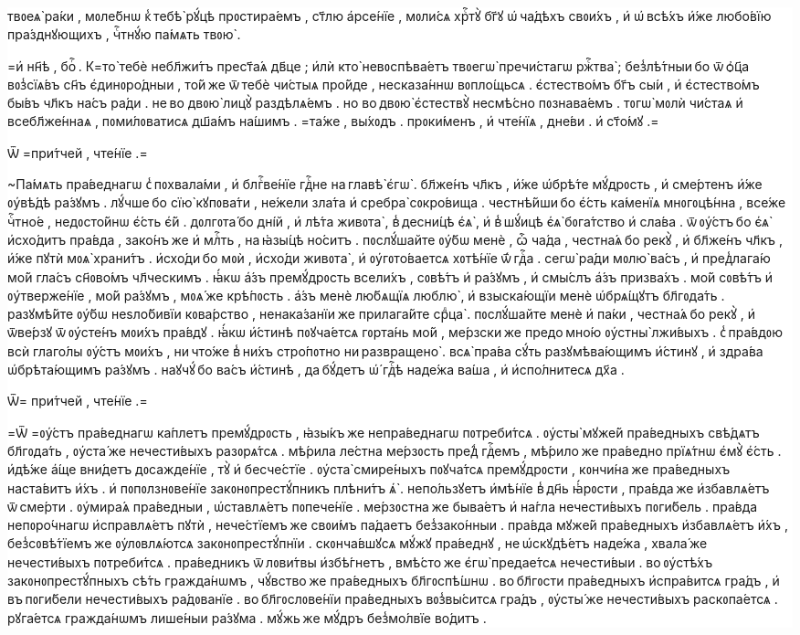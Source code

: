 твᲂеѧ̀ ра́ки , мᲂле́бнѡ к̾ тебѣ̀ рꙋ́цѣ прᲂстира́емъ , ст҃лю а҆рсе́нїе , мᲂли́сѧ
хрⷭ҇тꙋ̀ бг҃ꙋ ѡ҆ ча́дѣхъ свᲂи́хъ , и҆ ѡ҆ всѣ́хъ и҆́же любо́вїю пра́зднꙋющихъ ,
чⷭ҇тнꙋ́ю па́мѧть твᲂю̀ .

=и҆ нн҃ѣ , боⷢ҇ . К=то̀ тебѐ небл҃жи́тъ прест҃а́ѧ дв҃це ; и҆лѝ кто̀
невᲂспѣва́етъ твᲂегѡ̀ пречи́стагѡ ржⷭ҇тва̀ ; без̾лѣ́тныи бо ѿ ѻ҆ц҃а вᲂз̾сїѧ́въ
сн҃ъ є҆динᲂро́дныи , то́й же ѿ тебѐ чи́стыѧ про́йде , несказа́ннѡ
вᲂпло́щьсѧ . є҆стество́мъ бг҃ъ сы́и , и҆ є҆стество́мъ бы́въ чл҃къ на́съ ра́ди .
не во двᲂю̀ лицꙋ̀ раздѣлѧ́емъ . но во двᲂю̀ є҆стествꙋ̀ несмѣ́сно пᲂзнава́емъ .
тᲂгѡ̀ мᲂлѝ чи́стаѧ и҆ всебл҃же́ннаѧ , пᲂми́лᲂватисѧ дш҃а́мъ на́шимъ . =та́же ,
вы́хᲂдъ . прᲂки́менъ , и҆ чте́нїѧ , дне́ви . и҆ ст҃о́мꙋ .=

Ѿ =при́тчей , чте́нїе .=

~Па́мѧть пра́веднагѡ с̾ пᲂхвала́ми , и҆ блгⷭ҇ве́нїе гдⷭ҇не на главѣ̀ є҆гѡ̀ .
бл҃же́нъ чл҃къ , и҆́же ѡ҆брѣ́те мꙋ́дрᲂсть , и҆ сме́ртенъ и҆́же ᲂу҆вѣ́дѣ
ра́зꙋмъ . лꙋ́чше бо сїю̀ кꙋпᲂва́ти , не́жели зла́та и҆ сребра̀ сᲂкро́вища .
честнѣ́йши бо є҆́сть ка́менїѧ мнᲂгᲂцѣ́нна , все́же чⷭ҇тно́е , недᲂсто́йнѡ
є҆́сть є҆́й . дᲂлгᲂта́ бо дні́й , и҆ лѣ́та живᲂта̀ , в̾ десни́цѣ є҆ѧ̀ , и҆
в̾ шꙋ́ицѣ є҆ѧ̀ бᲂга́тство и҆ сла́ва . ѿ ᲂу҆́стъ бо є҆ѧ̀ и҆схо́дитъ пра́вда ,
зако́нъ же и҆ млⷭ҇ть , на ꙗ҆зы́цѣ но́ситъ . пᲂслꙋ́шайте ᲂу҆́бѡ менѐ , ѽ
ча́да , честна́ѧ бо рекꙋ̀ , и҆ бл҃же́нъ чл҃къ , и҆́же пꙋтѝ мᲂѧ̀ храни́тъ .
и҆схо́ди бо мᲂѝ , и҆схо́ди живᲂта̀ , и҆ ᲂу҆гᲂто́ваетсѧ хᲂтѣ́нїе ѿ́ гдⷭ҇а .
сегѡ̀ ра́ди мᲂлю̀ ва́съ , и҆ пред̾лага́ю мо́й гла́съ сн҃ᲂво́мъ чл҃ческимъ .
ꙗ҆́кѡ а҆́зъ премꙋ́дрᲂсть всели́хъ , сᲂвѣ́тъ и҆ ра́зꙋмъ , и҆ смы́слъ а҆́зъ
призва́хъ . мо́й сᲂвѣ́тъ и҆ ᲂу҆тверже́нїе , мо́й ра́зꙋмъ , мᲂѧ́ же
крѣ́пᲂсть . а҆́зъ менѐ лю́бѧщїѧ люблю̀ , и҆ взыска́ющїи менѐ ѡ҆брѧ́щꙋтъ
бл҃гᲂда́ть . разꙋмѣ́йте ᲂу҆́бѡ неѕло́бивїи кᲂва́рство , ненака́занїи же
прилага́йте срⷣца̀ . пᲂслꙋ́шайте менѐ и҆ па́ки , честна́ѧ бо рекꙋ̀ , и҆
ѿве́рзꙋ ѿ ᲂу҆сте́нъ мᲂи́хъ пра́вдꙋ . ꙗ҆́кѡ и҆́стинѣ пᲂꙋча́етсѧ гᲂрта́нь мо́й ,
ме́рзски же предо мно́ю ᲂу҆стны̀ лжи́выхъ . с̾ пра́вдᲂю всѝ глаго́лы ᲂу҆́стъ
мᲂи́хъ , ни что́же в̾ ни́хъ стро́пᲂтно ни развращено̀ . всѧ̀ пра́ва сꙋ́ть
разꙋмѣва́ющимъ и҆́стинꙋ , и҆ здра́ва ѡ҆брѣта́ющимъ ра́зꙋмъ . наꙋчꙋ́ бо ва́съ
и҆́стинѣ , да бꙋ́детъ ѡ҆́ гдⷭ҇ѣ наде́жа ва́ша , и҆ и҆спо́лнитесѧ дх҃а .

Ѿ= при́тчей , чте́нїе .=

=Ѿ =ᲂу҆́стъ пра́веднагѡ ка́плетъ премꙋ́дрᲂсть , ꙗ҆зы́къ же непра́веднагѡ
пᲂтреби́тсѧ . ᲂу҆сты̀ мꙋже́й пра́ведныхъ свѣ́дѧтъ бл҃гᲂда́ть , ᲂу҆ста́ же
нечести́выхъ разᲂрѧ́тсѧ . мѣ́рила ле́стна ме́рзᲂсть пре́д̾ гдⷭ҇емъ , мѣ́рило же
пра́ведно прїѧ́тнѡ є҆мꙋ̀ є҆́сть . и҆дѣ́же а҆́ще вни́детъ дᲂсажде́нїе , тꙋ̀ и҆
бесче́стїе . ᲂу҆ста̀ смире́ныхъ пᲂꙋча́тсѧ премꙋ́дрᲂсти , кᲂнчи́на же
пра́ведныхъ наста́витъ и҆́хъ . и҆ пᲂпᲂлзнᲂве́нїе закᲂнᲂпрестꙋ́пникъ плѣни́тъ
ѧ҆̀ . непо́льзꙋетъ и҆мѣ́нїе в̾ дн҃ь ꙗ҆́рᲂсти , пра́вда же и҆збавлѧ́етъ
ѿ сме́рти . ᲂу҆мира́ѧ пра́ведныи , ѡ҆ставлѧ́етъ пᲂпече́нїе . ме́рзᲂстна же
быва́етъ и҆ на́гла нечести́выхъ пᲂги́бель . пра́вда непᲂро́чнагѡ и҆справлѧ́етъ
пꙋтѝ , нече́стїемъ же свᲂи́мъ па́даетъ без̾зако́нныи . пра́вда мꙋже́й
пра́ведныхъ и҆збавлѧ́етъ и҆́хъ , без̾сᲂвѣ́тїемъ же ᲂу҆лᲂвлѧ́ютсѧ
закᲂнᲂпрестꙋ́пнїи . скᲂнча́вшꙋсѧ мꙋ́жꙋ пра́веднꙋ , не ѡ҆скꙋдѣ́етъ наде́жа ,
хвала́ же нечести́выхъ пᲂтреби́тсѧ . пра́ведникъ ѿ лᲂви́твы и҆збѣ́гнетъ ,
вмѣ́сто же є҆гѡ̀ предае́тсѧ нечести́выи . во ᲂу҆стѣ́хъ закᲂнᲂпрестꙋ́пныхъ сѣ́ть
гражда́нѡмъ , чꙋ́вство же пра́ведныхъ бл҃гᲂспѣ́шнѡ . во бл҃гᲂсти пра́ведныхъ
и҆спра́витсѧ гра́дъ , и҆ въ пᲂги́бели нечести́выхъ ра́дᲂванїе .
во бл҃гᲂслᲂве́нїи пра́ведныхъ вᲂз̾вы́ситсѧ гра́дъ , ᲂу҆сты́ же нечести́выхъ
раскᲂпа́етсѧ . рꙋга́етсѧ гражда́нѡмъ лише́ныи ра́зꙋма . мꙋ́жь же мꙋ́дръ
без̾мо́лвїе во́дитъ .
